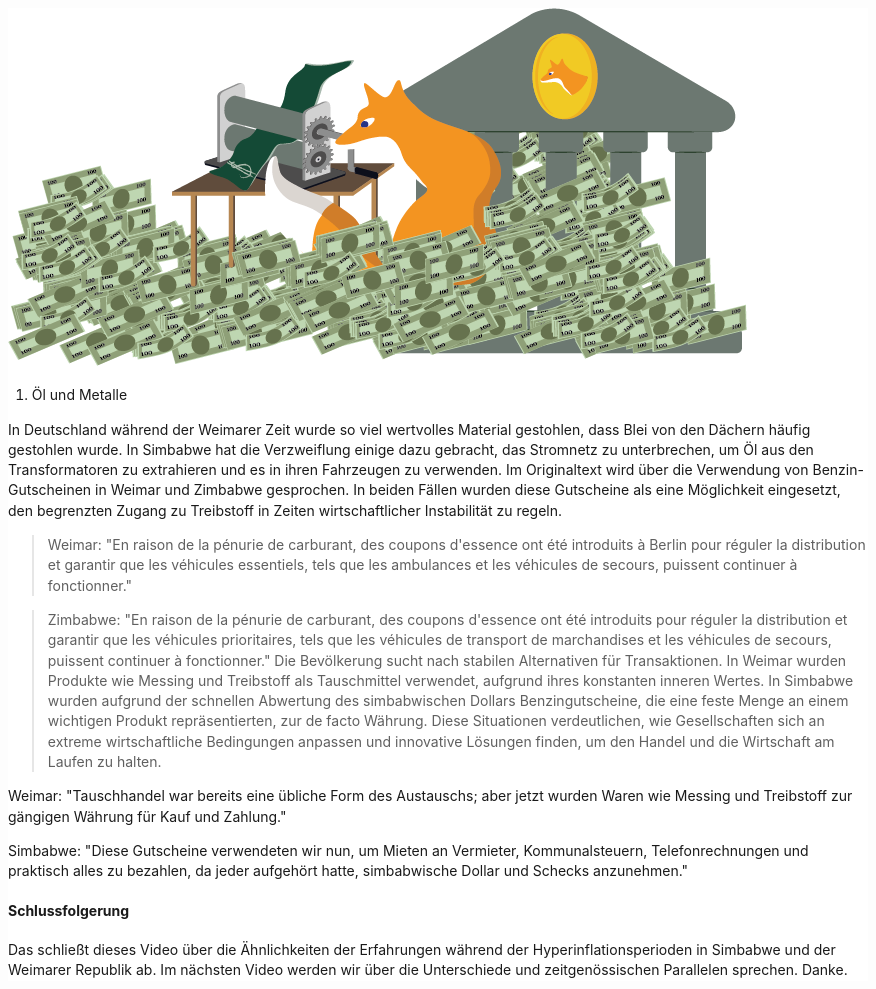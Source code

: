![image](assets/chapitre-3.2/6.PNG)

1. Öl und Metalle

In Deutschland während der Weimarer Zeit wurde so viel wertvolles Material gestohlen, dass Blei von den Dächern häufig gestohlen wurde. In Simbabwe hat die Verzweiflung einige dazu gebracht, das Stromnetz zu unterbrechen, um Öl aus den Transformatoren zu extrahieren und es in ihren Fahrzeugen zu verwenden.
Im Originaltext wird über die Verwendung von Benzin-Gutscheinen in Weimar und Zimbabwe gesprochen. In beiden Fällen wurden diese Gutscheine als eine Möglichkeit eingesetzt, den begrenzten Zugang zu Treibstoff in Zeiten wirtschaftlicher Instabilität zu regeln.

> Weimar: "En raison de la pénurie de carburant, des coupons d'essence ont été introduits à Berlin pour réguler la distribution et garantir que les véhicules essentiels, tels que les ambulances et les véhicules de secours, puissent continuer à fonctionner."

> Zimbabwe: "En raison de la pénurie de carburant, des coupons d'essence ont été introduits pour réguler la distribution et garantir que les véhicules prioritaires, tels que les véhicules de transport de marchandises et les véhicules de secours, puissent continuer à fonctionner."
> Die Bevölkerung sucht nach stabilen Alternativen für Transaktionen. In Weimar wurden Produkte wie Messing und Treibstoff als Tauschmittel verwendet, aufgrund ihres konstanten inneren Wertes. In Simbabwe wurden aufgrund der schnellen Abwertung des simbabwischen Dollars Benzingutscheine, die eine feste Menge an einem wichtigen Produkt repräsentierten, zur de facto Währung. Diese Situationen verdeutlichen, wie Gesellschaften sich an extreme wirtschaftliche Bedingungen anpassen und innovative Lösungen finden, um den Handel und die Wirtschaft am Laufen zu halten.

Weimar: "Tauschhandel war bereits eine übliche Form des Austauschs; aber jetzt wurden Waren wie Messing und Treibstoff zur gängigen Währung für Kauf und Zahlung."

Simbabwe: "Diese Gutscheine verwendeten wir nun, um Mieten an Vermieter, Kommunalsteuern, Telefonrechnungen und praktisch alles zu bezahlen, da jeder aufgehört hatte, simbabwische Dollar und Schecks anzunehmen."

#### Schlussfolgerung

Das schließt dieses Video über die Ähnlichkeiten der Erfahrungen während der Hyperinflationsperioden in Simbabwe und der Weimarer Republik ab. Im nächsten Video werden wir über die Unterschiede und zeitgenössischen Parallelen sprechen. Danke.
